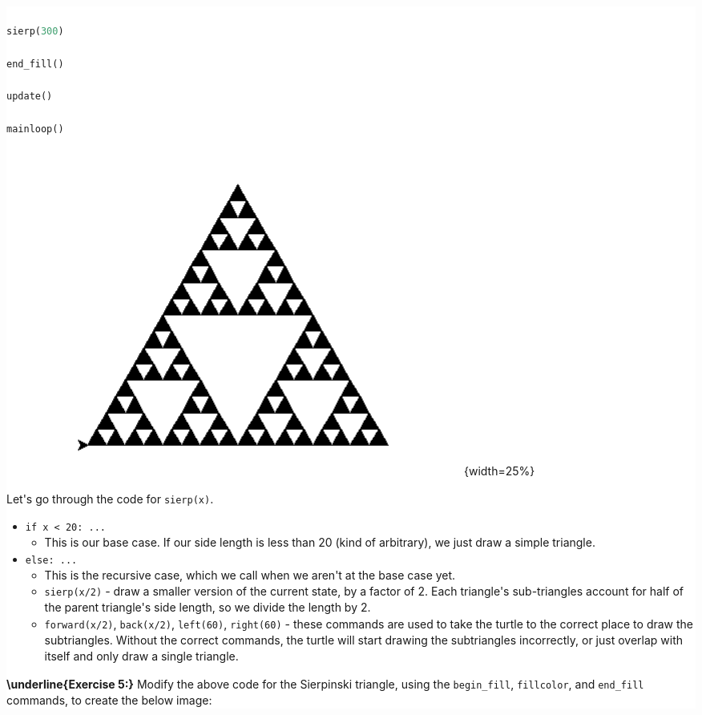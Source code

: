 ```python

sierp(300)

end_fill()

update()

mainloop()
```

![Sierpinski triangle, side length 300](turtle_sierpinski.png){width=25%}

Let's go through the code for `sierp(x)`.

- `if x < 20: ...`
  - This is our base case. If our side length is less than 20 (kind of arbitrary), we just draw a simple triangle.
- `else: ...` 
  - This is the recursive case, which we call when we aren't at the base case yet.
  - `sierp(x/2)` - draw a smaller version of the current state, by a factor of 2. Each triangle's sub-triangles account for half of the parent triangle's side length, so we divide the length by 2.
  - `forward(x/2)`, `back(x/2)`, `left(60)`, `right(60)` - these commands are used to take the turtle to the correct place to draw the subtriangles. Without the correct commands, the turtle will start drawing the subtriangles incorrectly, or just overlap with itself and only draw a single triangle.

**\underline{Exercise 5:}** Modify the above code for the Sierpinski triangle, using the `begin_fill`, `fillcolor`, and `end_fill` commands, to create the below image:
